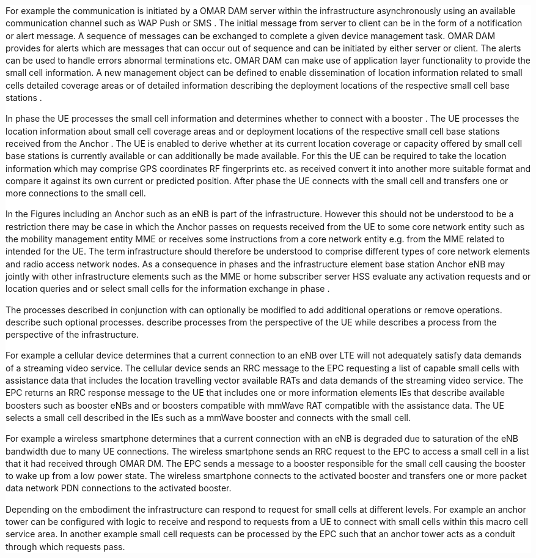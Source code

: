 For example the communication is initiated by a OMAR DAM server within the infrastructure asynchronously using an available communication channel such as WAP Push or SMS . The initial message from server to client can be in the form of a notification or alert message. A sequence of messages can be exchanged to complete a given device management task. OMAR DAM provides for alerts which are messages that can occur out of sequence and can be initiated by either server or client. The alerts can be used to handle errors abnormal terminations etc. OMAR DAM can make use of application layer functionality to provide the small cell information. A new management object can be defined to enable dissemination of location information related to small cells detailed coverage areas or of detailed information describing the deployment locations of the respective small cell base stations .

In phase the UE processes the small cell information and determines whether to connect with a booster . The UE processes the location information about small cell coverage areas and or deployment locations of the respective small cell base stations received from the Anchor . The UE is enabled to derive whether at its current location coverage or capacity offered by small cell base stations is currently available or can additionally be made available. For this the UE can be required to take the location information which may comprise GPS coordinates RF fingerprints etc. as received convert it into another more suitable format and compare it against its own current or predicted position. After phase the UE connects with the small cell and transfers one or more connections to the small cell.

In the Figures including an Anchor such as an eNB is part of the infrastructure. However this should not be understood to be a restriction there may be case in which the Anchor passes on requests received from the UE to some core network entity such as the mobility management entity MME or receives some instructions from a core network entity e.g. from the MME related to intended for the UE. The term infrastructure should therefore be understood to comprise different types of core network elements and radio access network nodes. As a consequence in phases and the infrastructure element base station Anchor eNB may jointly with other infrastructure elements such as the MME or home subscriber server HSS evaluate any activation requests and or location queries and or select small cells for the information exchange in phase .

The processes described in conjunction with can optionally be modified to add additional operations or remove operations. describe such optional processes. describe processes from the perspective of the UE while describes a process from the perspective of the infrastructure.

For example a cellular device determines that a current connection to an eNB over LTE will not adequately satisfy data demands of a streaming video service. The cellular device sends an RRC message to the EPC requesting a list of capable small cells with assistance data that includes the location travelling vector available RATs and data demands of the streaming video service. The EPC returns an RRC response message to the UE that includes one or more information elements IEs that describe available boosters such as booster eNBs and or boosters compatible with mmWave RAT compatible with the assistance data. The UE selects a small cell described in the IEs such as a mmWave booster and connects with the small cell.

For example a wireless smartphone determines that a current connection with an eNB is degraded due to saturation of the eNB bandwidth due to many UE connections. The wireless smartphone sends an RRC request to the EPC to access a small cell in a list that it had received through OMAR DM. The EPC sends a message to a booster responsible for the small cell causing the booster to wake up from a low power state. The wireless smartphone connects to the activated booster and transfers one or more packet data network PDN connections to the activated booster.

Depending on the embodiment the infrastructure can respond to request for small cells at different levels. For example an anchor tower can be configured with logic to receive and respond to requests from a UE to connect with small cells within this macro cell service area. In another example small cell requests can be processed by the EPC such that an anchor tower acts as a conduit through which requests pass.
